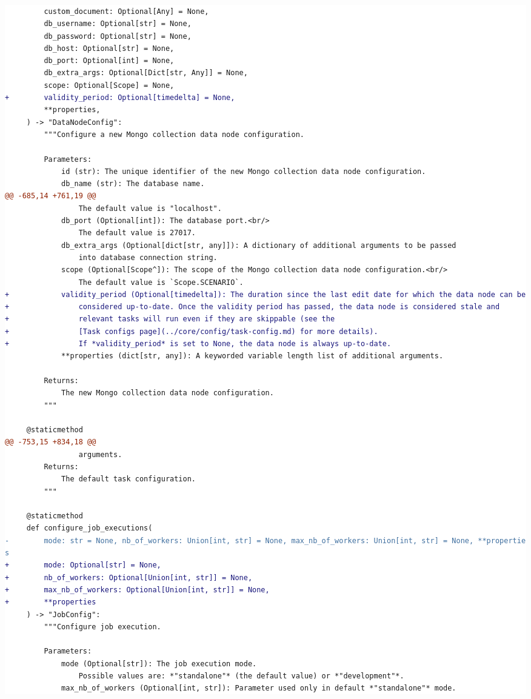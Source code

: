 ```diff
         custom_document: Optional[Any] = None,
         db_username: Optional[str] = None,
         db_password: Optional[str] = None,
         db_host: Optional[str] = None,
         db_port: Optional[int] = None,
         db_extra_args: Optional[Dict[str, Any]] = None,
         scope: Optional[Scope] = None,
+        validity_period: Optional[timedelta] = None,
         **properties,
     ) -> "DataNodeConfig":
         """Configure a new Mongo collection data node configuration.
 
         Parameters:
             id (str): The unique identifier of the new Mongo collection data node configuration.
             db_name (str): The database name.
@@ -685,14 +761,19 @@
                 The default value is "localhost".
             db_port (Optional[int]): The database port.<br/>
                 The default value is 27017.
             db_extra_args (Optional[dict[str, any]]): A dictionary of additional arguments to be passed
                 into database connection string.
             scope (Optional[Scope^]): The scope of the Mongo collection data node configuration.<br/>
                 The default value is `Scope.SCENARIO`.
+            validity_period (Optional[timedelta]): The duration since the last edit date for which the data node can be
+                considered up-to-date. Once the validity period has passed, the data node is considered stale and
+                relevant tasks will run even if they are skippable (see the
+                [Task configs page](../core/config/task-config.md) for more details).
+                If *validity_period* is set to None, the data node is always up-to-date.
             **properties (dict[str, any]): A keyworded variable length list of additional arguments.
 
         Returns:
             The new Mongo collection data node configuration.
         """
 
     @staticmethod
@@ -753,15 +834,18 @@
                 arguments.
         Returns:
             The default task configuration.
         """
 
     @staticmethod
     def configure_job_executions(
-        mode: str = None, nb_of_workers: Union[int, str] = None, max_nb_of_workers: Union[int, str] = None, **properties
+        mode: Optional[str] = None,
+        nb_of_workers: Optional[Union[int, str]] = None,
+        max_nb_of_workers: Optional[Union[int, str]] = None,
+        **properties
     ) -> "JobConfig":
         """Configure job execution.
 
         Parameters:
             mode (Optional[str]): The job execution mode.
                 Possible values are: *"standalone"* (the default value) or *"development"*.
             max_nb_of_workers (Optional[int, str]): Parameter used only in default *"standalone"* mode.
```
